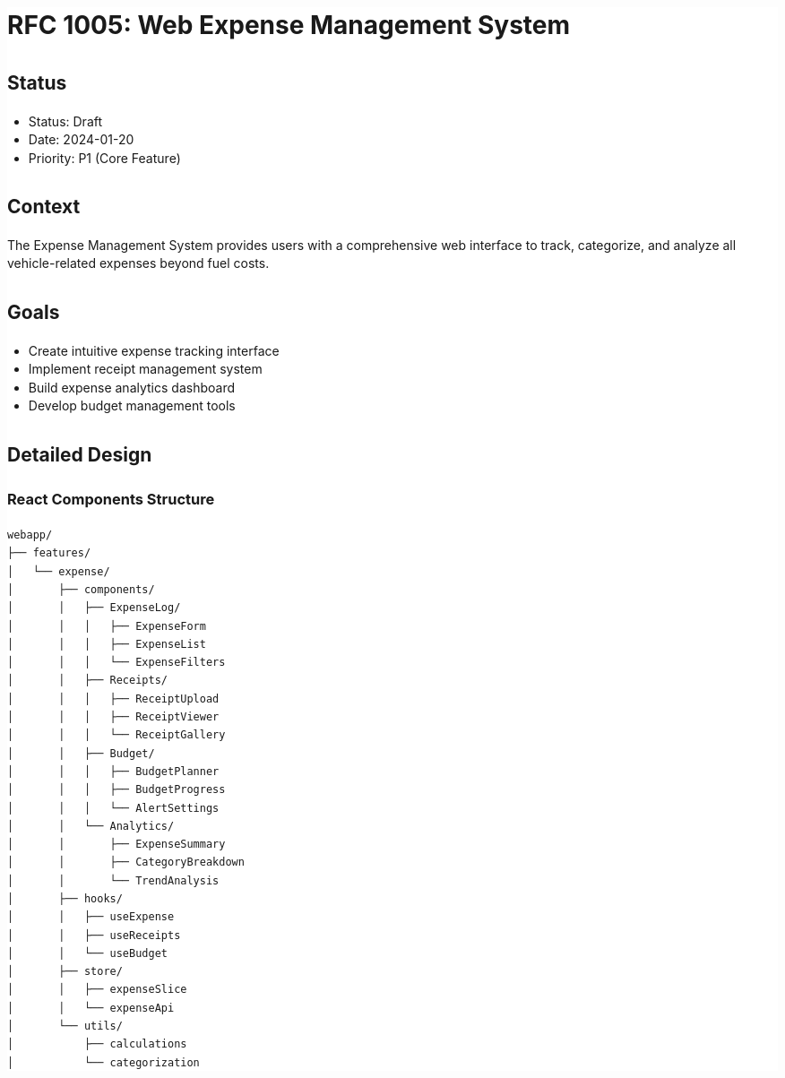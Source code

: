 # RFC 1005: Web Expense Management System

## Status
- Status: Draft
- Date: 2024-01-20
- Priority: P1 (Core Feature)

## Context
The Expense Management System provides users with a comprehensive web interface to track, categorize, and analyze all vehicle-related expenses beyond fuel costs.

## Goals
- Create intuitive expense tracking interface
- Implement receipt management system
- Build expense analytics dashboard
- Develop budget management tools

## Detailed Design

### React Components Structure
```
webapp/
├── features/
│   └── expense/
│       ├── components/
│       │   ├── ExpenseLog/
│       │   │   ├── ExpenseForm
│       │   │   ├── ExpenseList
│       │   │   └── ExpenseFilters
│       │   ├── Receipts/
│       │   │   ├── ReceiptUpload
│       │   │   ├── ReceiptViewer
│       │   │   └── ReceiptGallery
│       │   ├── Budget/
│       │   │   ├── BudgetPlanner
│       │   │   ├── BudgetProgress
│       │   │   └── AlertSettings
│       │   └── Analytics/
│       │       ├── ExpenseSummary
│       │       ├── CategoryBreakdown
│       │       └── TrendAnalysis
│       ├── hooks/
│       │   ├── useExpense
│       │   ├── useReceipts
│       │   └── useBudget
│       ├── store/
│       │   ├── expenseSlice
│       │   └── expenseApi
│       └── utils/
│           ├── calculations
│           └── categorization
```
